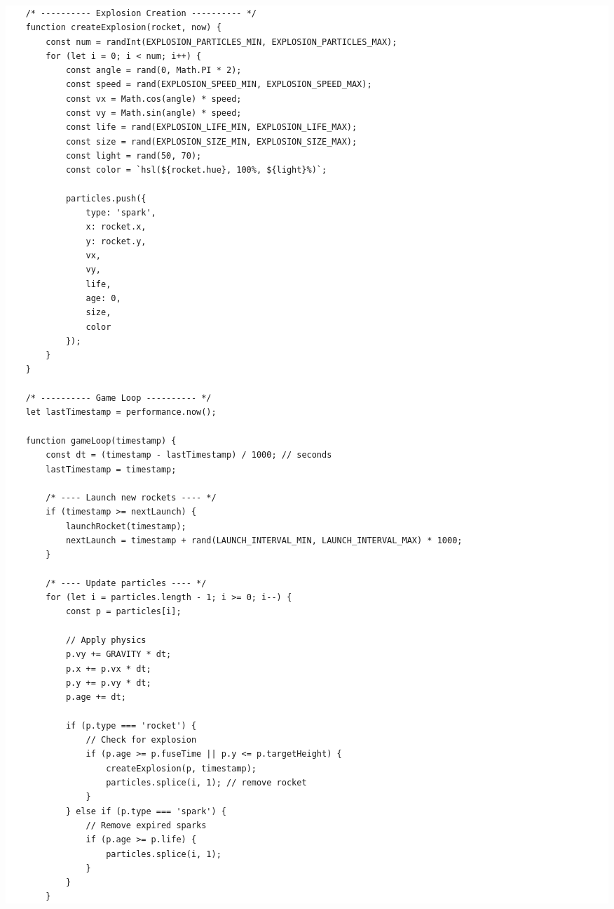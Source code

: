         /* ---------- Explosion Creation ---------- */
        function createExplosion(rocket, now) {
            const num = randInt(EXPLOSION_PARTICLES_MIN, EXPLOSION_PARTICLES_MAX);
            for (let i = 0; i < num; i++) {
                const angle = rand(0, Math.PI * 2);
                const speed = rand(EXPLOSION_SPEED_MIN, EXPLOSION_SPEED_MAX);
                const vx = Math.cos(angle) * speed;
                const vy = Math.sin(angle) * speed;
                const life = rand(EXPLOSION_LIFE_MIN, EXPLOSION_LIFE_MAX);
                const size = rand(EXPLOSION_SIZE_MIN, EXPLOSION_SIZE_MAX);
                const light = rand(50, 70);
                const color = `hsl(${rocket.hue}, 100%, ${light}%)`;

                particles.push({
                    type: 'spark',
                    x: rocket.x,
                    y: rocket.y,
                    vx,
                    vy,
                    life,
                    age: 0,
                    size,
                    color
                });
            }
        }

        /* ---------- Game Loop ---------- */
        let lastTimestamp = performance.now();

        function gameLoop(timestamp) {
            const dt = (timestamp - lastTimestamp) / 1000; // seconds
            lastTimestamp = timestamp;

            /* ---- Launch new rockets ---- */
            if (timestamp >= nextLaunch) {
                launchRocket(timestamp);
                nextLaunch = timestamp + rand(LAUNCH_INTERVAL_MIN, LAUNCH_INTERVAL_MAX) * 1000;
            }

            /* ---- Update particles ---- */
            for (let i = particles.length - 1; i >= 0; i--) {
                const p = particles[i];

                // Apply physics
                p.vy += GRAVITY * dt;
                p.x += p.vx * dt;
                p.y += p.vy * dt;
                p.age += dt;

                if (p.type === 'rocket') {
                    // Check for explosion
                    if (p.age >= p.fuseTime || p.y <= p.targetHeight) {
                        createExplosion(p, timestamp);
                        particles.splice(i, 1); // remove rocket
                    }
                } else if (p.type === 'spark') {
                    // Remove expired sparks
                    if (p.age >= p.life) {
                        particles.splice(i, 1);
                    }
                }
            }
